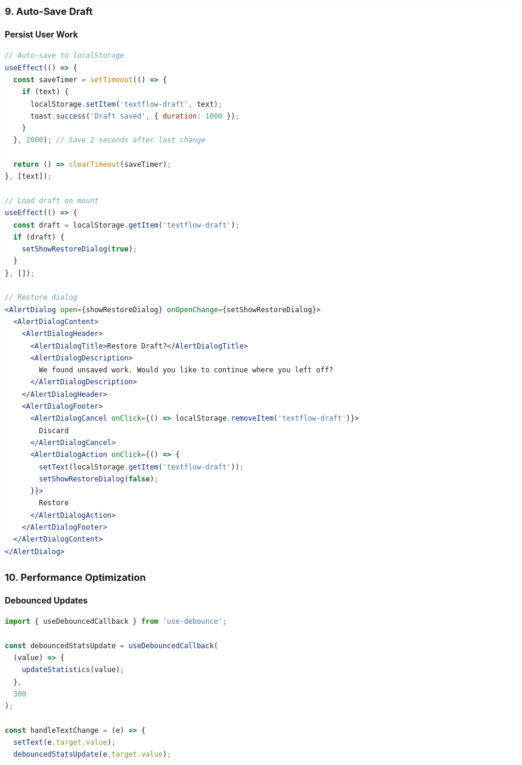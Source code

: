 ### 9. Auto-Save Draft

**Persist User Work**
```jsx
// Auto-save to localStorage
useEffect(() => {
  const saveTimer = setTimeout(() => {
    if (text) {
      localStorage.setItem('textflow-draft', text);
      toast.success('Draft saved', { duration: 1000 });
    }
  }, 2000); // Save 2 seconds after last change
  
  return () => clearTimeout(saveTimer);
}, [text]);

// Load draft on mount
useEffect(() => {
  const draft = localStorage.getItem('textflow-draft');
  if (draft) {
    setShowRestoreDialog(true);
  }
}, []);

// Restore dialog
<AlertDialog open={showRestoreDialog} onOpenChange={setShowRestoreDialog}>
  <AlertDialogContent>
    <AlertDialogHeader>
      <AlertDialogTitle>Restore Draft?</AlertDialogTitle>
      <AlertDialogDescription>
        We found unsaved work. Would you like to continue where you left off?
      </AlertDialogDescription>
    </AlertDialogHeader>
    <AlertDialogFooter>
      <AlertDialogCancel onClick={() => localStorage.removeItem('textflow-draft')}>
        Discard
      </AlertDialogCancel>
      <AlertDialogAction onClick={() => {
        setText(localStorage.getItem('textflow-draft'));
        setShowRestoreDialog(false);
      }}>
        Restore
      </AlertDialogAction>
    </AlertDialogFooter>
  </AlertDialogContent>
</AlertDialog>
```

### 10. Performance Optimization

**Debounced Updates**
```jsx
import { useDebouncedCallback } from 'use-debounce';

const debouncedStatsUpdate = useDebouncedCallback(
  (value) => {
    updateStatistics(value);
  },
  300
);

const handleTextChange = (e) => {
  setText(e.target.value);
  debouncedStatsUpdate(e.target.value);
```